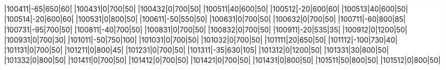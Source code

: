 |100411|-65|650|60|
|100431|0|700|50|
|100432|0|700|50|
|100511|40|600|50|
|100512|-20|600|60|
|100513|40|600|50|
|100514|-20|600|60|
|100531|0|800|50|
|100611|-50|550|50|
|100631|0|700|50|
|100632|0|700|50|
|100711|-60|800|85|
|100731|-95|700|50|
|100811|-40|700|50|
|100831|0|700|50|
|100832|0|700|50|
|100911|-20|535|35|
|100912|0|1200|50|
|100931|0|700|30|
|101011|-50|750|100|
|101031|0|700|50|
|101032|0|700|50|
|101111|20|650|50|
|101112|-100|730|40|
|101131|0|700|50|
|101211|0|800|45|
|101231|0|700|50|
|101311|-35|630|105|
|101312|0|1200|50|
|101331|30|800|50|
|101332|0|800|50|
|101411|0|700|50|
|101412|0|700|50|
|101421|0|700|50|
|101431|0|800|50|
|101511|50|800|50|
|101512|0|800|50|